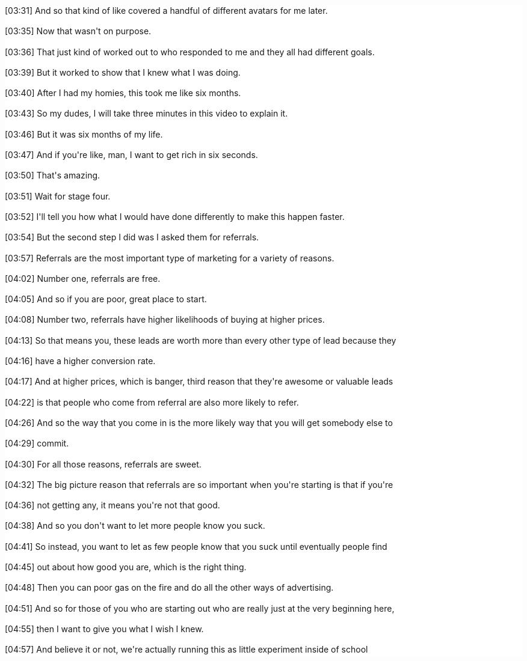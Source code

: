 [03:31] And so that kind of like covered a handful of different avatars for me later.

[03:35] Now that wasn't on purpose.

[03:36] That just kind of worked out to who responded to me and they all had different goals.

[03:39] But it worked to show that I knew what I was doing.

[03:40] After I had my homies, this took me like six months.

[03:43] So my dudes, I will take three minutes in this video to explain it.

[03:46] But it was six months of my life.

[03:47] And if you're like, man, I want to get rich in six seconds.

[03:50] That's amazing.

[03:51] Wait for stage four.

[03:52] I'll tell you how what I would have done differently to make this happen faster.

[03:54] But the second step I did was I asked them for referrals.

[03:57] Referrals are the most important type of marketing for a variety of reasons.

[04:02] Number one, referrals are free.

[04:05] And so if you are poor, great place to start.

[04:08] Number two, referrals have higher likelihoods of buying at higher prices.

[04:13] So that means you, these leads are worth more than every other type of lead because they

[04:16] have a higher conversion rate.

[04:17] And at higher prices, which is banger, third reason that they're awesome or valuable leads

[04:22] is that people who come from referral are also more likely to refer.

[04:26] And so the way that you come in is the more likely way that you will get somebody else to

[04:29] commit.

[04:30] For all those reasons, referrals are sweet.

[04:32] The big picture reason that referrals are so important when you're starting is that if you're

[04:36] not getting any, it means you're not that good.

[04:38] And so you don't want to let more people know you suck.

[04:41] So instead, you want to let as few people know that you suck until eventually people find

[04:45] out about how good you are, which is the right thing.

[04:48] Then you can poor gas on the fire and do all the other ways of advertising.

[04:51] And so for those of you who are starting out who are really just at the very beginning here,

[04:55] then I want to give you what I wish I knew.

[04:57] And believe it or not, we're actually running this as little experiment inside of school
